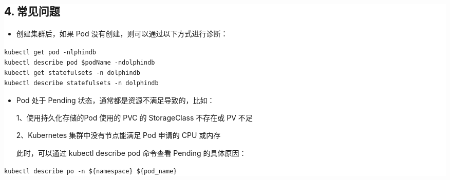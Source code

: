 ## 4. 常见问题

* 创建集群后，如果 Pod 没有创建，则可以通过以下方式进行诊断：

```
kubectl get pod -nlphindb
kubectl describe pod $podName -ndolphindb
kubectl get statefulsets -n dolphindb
kubectl describe statefulsets -n dolphindb
```

* Pod 处于 Pending 状态，通常都是资源不满足导致的，比如：

  1、使用持久化存储的Pod 使用的 PVC 的 StorageClass 不存在或 PV 不足

  2、Kubernetes 集群中没有节点能满足 Pod 申请的 CPU 或内存

  此时，可以通过 kubectl describe pod 命令查看 Pending 的具体原因：

```
kubectl describe po -n ${namespace} ${pod_name}
```

